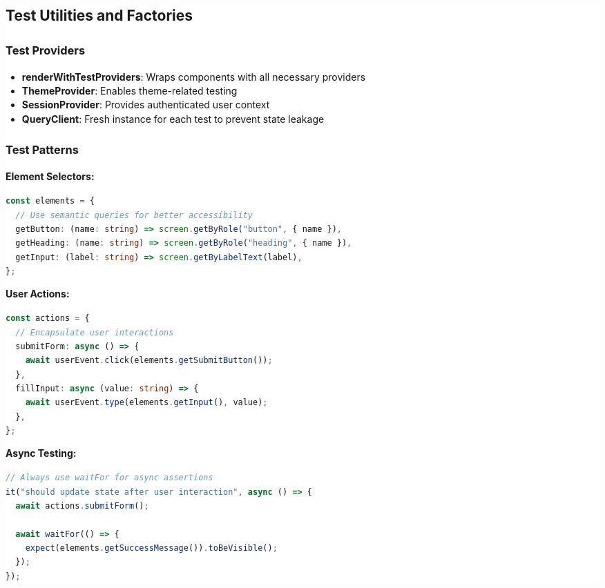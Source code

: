 ## Test Utilities and Factories

### Test Providers

- **renderWithTestProviders**: Wraps components with all necessary providers
- **ThemeProvider**: Enables theme-related testing
- **SessionProvider**: Provides authenticated user context
- **QueryClient**: Fresh instance for each test to prevent state leakage

### Test Patterns

**Element Selectors:**

```typescript
const elements = {
  // Use semantic queries for better accessibility
  getButton: (name: string) => screen.getByRole("button", { name }),
  getHeading: (name: string) => screen.getByRole("heading", { name }),
  getInput: (label: string) => screen.getByLabelText(label),
};
```

**User Actions:**

```typescript
const actions = {
  // Encapsulate user interactions
  submitForm: async () => {
    await userEvent.click(elements.getSubmitButton());
  },
  fillInput: async (value: string) => {
    await userEvent.type(elements.getInput(), value);
  },
};
```

**Async Testing:**

```typescript
// Always use waitFor for async assertions
it("should update state after user interaction", async () => {
  await actions.submitForm();

  await waitFor(() => {
    expect(elements.getSuccessMessage()).toBeVisible();
  });
});
```
